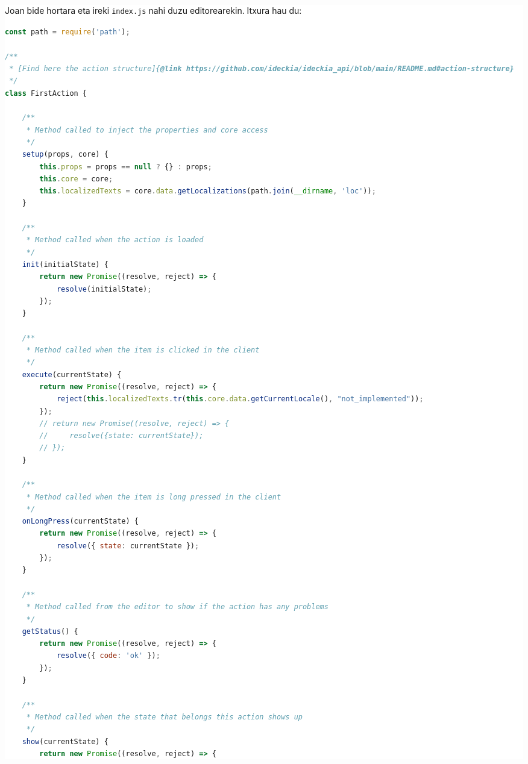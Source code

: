 Joan bide hortara eta ireki `index.js` nahi duzu editorearekin. Itxura hau du:

```javascript
const path = require('path');

/**
 * [Find here the action structure]{@link https://github.com/ideckia/ideckia_api/blob/main/README.md#action-structure}
 */
class FirstAction {

    /**
     * Method called to inject the properties and core access
     */
    setup(props, core) {
        this.props = props == null ? {} : props;
        this.core = core;
        this.localizedTexts = core.data.getLocalizations(path.join(__dirname, 'loc'));
    }

    /**
     * Method called when the action is loaded
     */
    init(initialState) {
        return new Promise((resolve, reject) => {
            resolve(initialState);
        });
    }

    /**
     * Method called when the item is clicked in the client
     */
    execute(currentState) {
        return new Promise((resolve, reject) => {
            reject(this.localizedTexts.tr(this.core.data.getCurrentLocale(), "not_implemented"));
        });
        // return new Promise((resolve, reject) => {
        //     resolve({state: currentState});
        // });
    }

    /**
     * Method called when the item is long pressed in the client
     */
    onLongPress(currentState) {
        return new Promise((resolve, reject) => {
            resolve({ state: currentState });
        });
    }

    /**
     * Method called from the editor to show if the action has any problems
     */
    getStatus() {
        return new Promise((resolve, reject) => {
            resolve({ code: 'ok' });
        });
    }

    /**
     * Method called when the state that belongs this action shows up
     */
    show(currentState) {
        return new Promise((resolve, reject) => {
```